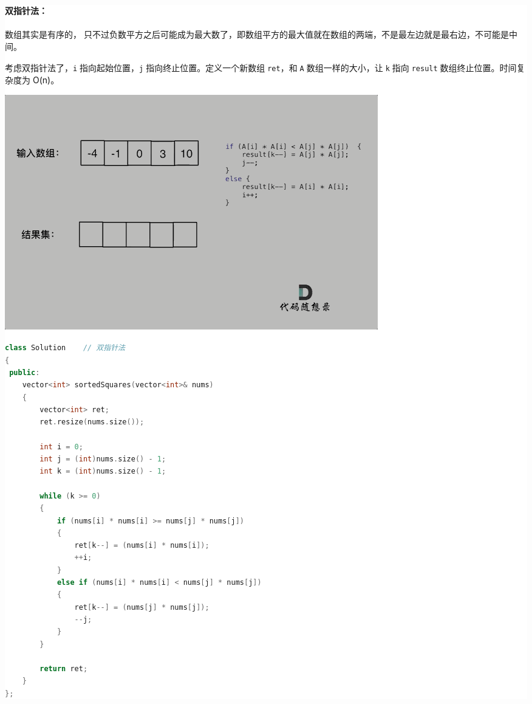 #### 双指针法：

数组其实是有序的， 只不过负数平方之后可能成为最大数了，即数组平方的最大值就在数组的两端，不是最左边就是最右边，不可能是中间。

考虑双指针法了，`i` 指向起始位置，`j` 指向终止位置。定义一个新数组 `ret`，和 `A` 数组一样的大小，让 `k` 指向 `result` 数组终止位置。时间复杂度为 O(n)。

![双指针法](imgs/977.有序数组的平方.gif)

```C++
class Solution    // 双指针法
{
 public:
	vector<int> sortedSquares(vector<int>& nums)
	{
		vector<int> ret;
		ret.resize(nums.size());

		int i = 0;
		int j = (int)nums.size() - 1;
		int k = (int)nums.size() - 1;

		while (k >= 0)
		{
			if (nums[i] * nums[i] >= nums[j] * nums[j])
			{
				ret[k--] = (nums[i] * nums[i]);
				++i;
			}
			else if (nums[i] * nums[i] < nums[j] * nums[j])
			{
				ret[k--] = (nums[j] * nums[j]);
				--j;
			}
		}

		return ret;
	}
};
```

